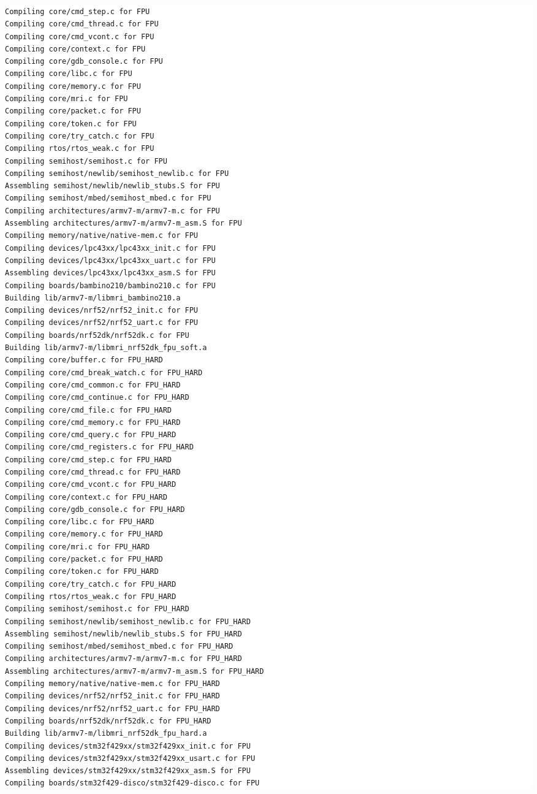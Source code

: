 ```console
Compiling core/cmd_step.c for FPU
Compiling core/cmd_thread.c for FPU
Compiling core/cmd_vcont.c for FPU
Compiling core/context.c for FPU
Compiling core/gdb_console.c for FPU
Compiling core/libc.c for FPU
Compiling core/memory.c for FPU
Compiling core/mri.c for FPU
Compiling core/packet.c for FPU
Compiling core/token.c for FPU
Compiling core/try_catch.c for FPU
Compiling rtos/rtos_weak.c for FPU
Compiling semihost/semihost.c for FPU
Compiling semihost/newlib/semihost_newlib.c for FPU
Assembling semihost/newlib/newlib_stubs.S for FPU
Compiling semihost/mbed/semihost_mbed.c for FPU
Compiling architectures/armv7-m/armv7-m.c for FPU
Assembling architectures/armv7-m/armv7-m_asm.S for FPU
Compiling memory/native/native-mem.c for FPU
Compiling devices/lpc43xx/lpc43xx_init.c for FPU
Compiling devices/lpc43xx/lpc43xx_uart.c for FPU
Assembling devices/lpc43xx/lpc43xx_asm.S for FPU
Compiling boards/bambino210/bambino210.c for FPU
Building lib/armv7-m/libmri_bambino210.a
Compiling devices/nrf52/nrf52_init.c for FPU
Compiling devices/nrf52/nrf52_uart.c for FPU
Compiling boards/nrf52dk/nrf52dk.c for FPU
Building lib/armv7-m/libmri_nrf52dk_fpu_soft.a
Compiling core/buffer.c for FPU_HARD
Compiling core/cmd_break_watch.c for FPU_HARD
Compiling core/cmd_common.c for FPU_HARD
Compiling core/cmd_continue.c for FPU_HARD
Compiling core/cmd_file.c for FPU_HARD
Compiling core/cmd_memory.c for FPU_HARD
Compiling core/cmd_query.c for FPU_HARD
Compiling core/cmd_registers.c for FPU_HARD
Compiling core/cmd_step.c for FPU_HARD
Compiling core/cmd_thread.c for FPU_HARD
Compiling core/cmd_vcont.c for FPU_HARD
Compiling core/context.c for FPU_HARD
Compiling core/gdb_console.c for FPU_HARD
Compiling core/libc.c for FPU_HARD
Compiling core/memory.c for FPU_HARD
Compiling core/mri.c for FPU_HARD
Compiling core/packet.c for FPU_HARD
Compiling core/token.c for FPU_HARD
Compiling core/try_catch.c for FPU_HARD
Compiling rtos/rtos_weak.c for FPU_HARD
Compiling semihost/semihost.c for FPU_HARD
Compiling semihost/newlib/semihost_newlib.c for FPU_HARD
Assembling semihost/newlib/newlib_stubs.S for FPU_HARD
Compiling semihost/mbed/semihost_mbed.c for FPU_HARD
Compiling architectures/armv7-m/armv7-m.c for FPU_HARD
Assembling architectures/armv7-m/armv7-m_asm.S for FPU_HARD
Compiling memory/native/native-mem.c for FPU_HARD
Compiling devices/nrf52/nrf52_init.c for FPU_HARD
Compiling devices/nrf52/nrf52_uart.c for FPU_HARD
Compiling boards/nrf52dk/nrf52dk.c for FPU_HARD
Building lib/armv7-m/libmri_nrf52dk_fpu_hard.a
Compiling devices/stm32f429xx/stm32f429xx_init.c for FPU
Compiling devices/stm32f429xx/stm32f429xx_usart.c for FPU
Assembling devices/stm32f429xx/stm32f429xx_asm.S for FPU
Compiling boards/stm32f429-disco/stm32f429-disco.c for FPU
```